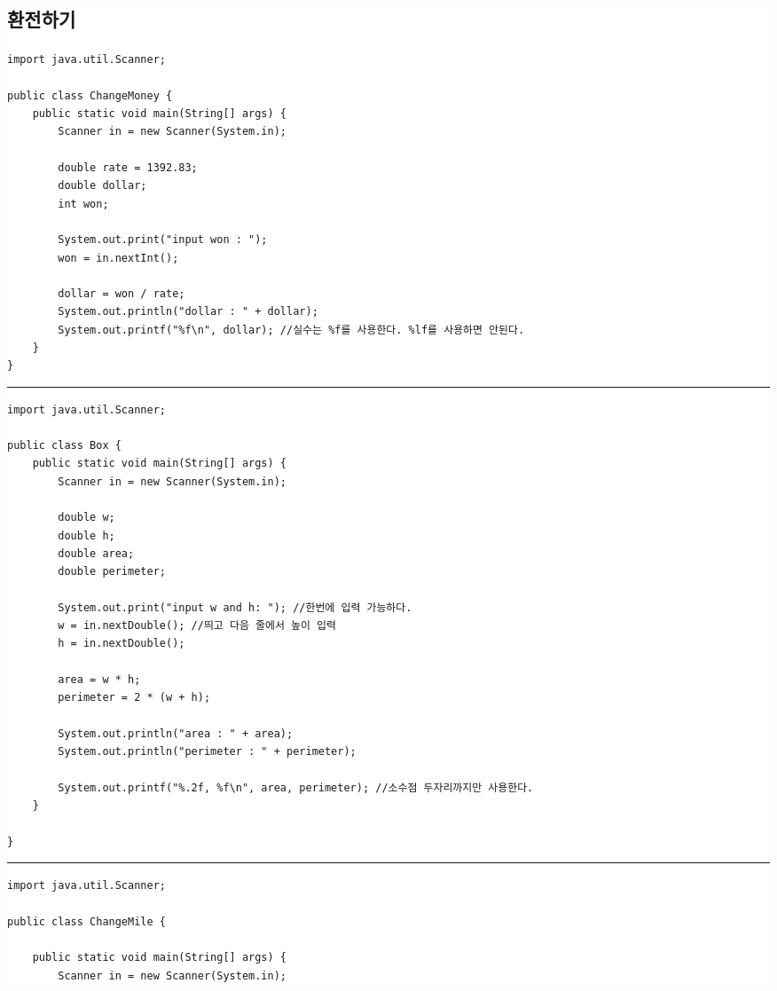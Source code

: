 ## 환전하기
    
    import java.util.Scanner;
    
    public class ChangeMoney {
        public static void main(String[] args) {
            Scanner in = new Scanner(System.in);
            
            double rate = 1392.83;
            double dollar;
            int won;
            
            System.out.print("input won : ");
            won = in.nextInt();
            
            dollar = won / rate;
            System.out.println("dollar : " + dollar);
            System.out.printf("%f\n", dollar); //실수는 %f를 사용한다. %lf를 사용하면 안된다.
        }
    }

---
    
    import java.util.Scanner;
    
    public class Box {
        public static void main(String[] args) {
            Scanner in = new Scanner(System.in);
            
            double w;
            double h;
            double area;
            double perimeter;
            
            System.out.print("input w and h: "); //한번에 입력 가능하다.
            w = in.nextDouble(); //띄고 다음 줄에서 높이 입력
            h = in.nextDouble();
            
            area = w * h;
            perimeter = 2 * (w + h);
            
            System.out.println("area : " + area);
            System.out.println("perimeter : " + perimeter);
            
            System.out.printf("%.2f, %f\n", area, perimeter); //소수점 두자리까지만 사용한다.
        }
    
    }

---

    import java.util.Scanner;
    
    public class ChangeMile {
    
        public static void main(String[] args) {
            Scanner in = new Scanner(System.in);
            